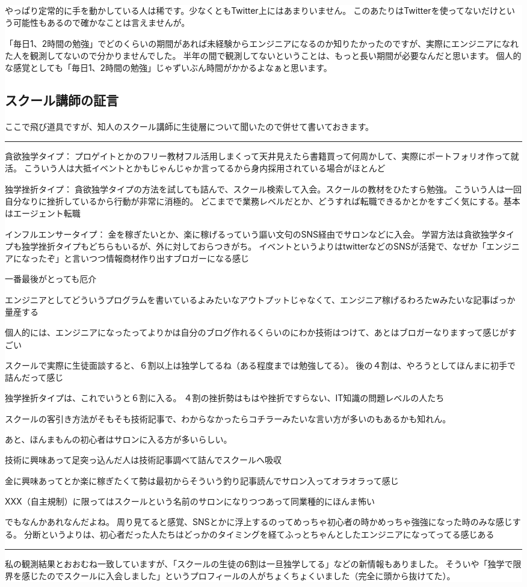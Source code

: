 やっぱり定常的に手を動かしている人は稀です。少なくともTwitter上にはあまりいません。
このあたりはTwitterを使ってないだけという可能性もあるので確かなことは言えませんが。

「毎日1、2時間の勉強」でどのくらいの期間があれば未経験からエンジニアになるのか知りたかったのですが、実際にエンジニアになれた人を観測してないので分かりませんでした。
半年の間で観測してないということは、もっと長い期間が必要なんだと思います。
個人的な感覚としても「毎日1、2時間の勉強」じゃずいぶん時間がかかるよなぁと思います。


## スクール講師の証言

ここで飛び道具ですが、知人のスクール講師に生徒層について聞いたので併せて書いておきます。

---

貪欲独学タイプ：
プロゲイトとかのフリー教材フル活用しまくって天井見えたら書籍買って何周かして、実際にポートフォリオ作って就活。
こういう人は大抵イベントとかもじゃんじゃか言ってるから身内採用されている場合がほとんど

独学挫折タイプ：
貪欲独学タイプの方法を試しても詰んで、スクール検索して入会。スクールの教材をひたすら勉強。
こういう人は一回自分なりに挫折しているから行動が非常に消極的。
どこまでで業務レベルだとか、どうすれば転職できるかとかをすごく気にする。基本はエージェント転職

インフルエンサータイプ：
金を稼ぎたいとか、楽に稼げるっていう謳い文句のSNS経由でサロンなどに入会。
学習方法は貪欲独学タイプも独学挫折タイプもどちらもいるが、外に対しておらつきがち。
イベントというよりはtwitterなどのSNSが活発で、なぜか「エンジニアになったぞ」と言いつつ情報商材作り出すブロガーになる感じ

一番最後がとっても厄介

エンジニアとしてどういうプログラムを書いているよみたいなアウトプットじゃなくて、エンジニア稼げるわろたwみたいな記事ばっか量産する

個人的には、エンジニアになったってよりかは自分のブログ作れるくらいのにわか技術はつけて、あとはブロガーなりますって感じがすごい

スクールで実際に生徒面談すると、６割以上は独学してるね（ある程度までは勉強してる）。
後の４割は、やろうとしてほんまに初手で詰んだって感じ

独学挫折タイプは、これでいうと６割に入る。
４割の挫折勢はもはや挫折ですらない、IT知識の問題レベルの人たち

スクールの客引き方法がそもそも技術記事で、わからなかったらコチラーみたいな言い方が多いのもあるかも知れん。

あと、ほんまもんの初心者はサロンに入る方が多いらしい。

技術に興味あって足突っ込んだ人は技術記事調べて詰んでスクールへ吸収

金に興味あってとか楽に稼ぎたくて勢は最初からそういう釣り記事読んでサロン入ってオラオラって感じ

XXX（自主規制）に限ってはスクールという名前のサロンになりつつあって同業種的にほんま怖い

でもなんかあれなんだよね。
周り見てると感覚、SNSとかに浮上するのってめっちゃ初心者の時かめっちゃ強強になった時のみな感じする。
分断というよりは、初心者だった人たちはどっかのタイミングを経てふっとちゃんとしたエンジニアになってってる感じある

---

私の観測結果とおおむね一致していますが、「スクールの生徒の6割は一旦独学してる」などの新情報もありました。
そういや「独学で限界を感じたのでスクールに入会しました」というプロフィールの人がちょくちょくいました（完全に頭から抜けてた）。
